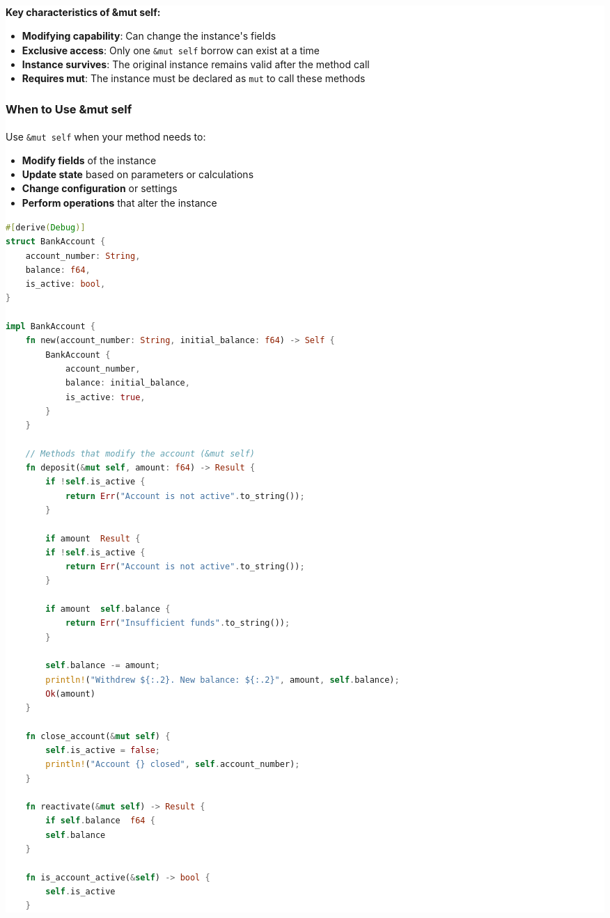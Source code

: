 **Key characteristics of &mut self:**
- **Modifying capability**: Can change the instance's fields
- **Exclusive access**: Only one `&mut self` borrow can exist at a time
- **Instance survives**: The original instance remains valid after the method call
- **Requires mut**: The instance must be declared as `mut` to call these methods

### When to Use &mut self

Use `&mut self` when your method needs to:
- **Modify fields** of the instance
- **Update state** based on parameters or calculations
- **Change configuration** or settings
- **Perform operations** that alter the instance

```rust
#[derive(Debug)]
struct BankAccount {
    account_number: String,
    balance: f64,
    is_active: bool,
}

impl BankAccount {
    fn new(account_number: String, initial_balance: f64) -> Self {
        BankAccount {
            account_number,
            balance: initial_balance,
            is_active: true,
        }
    }

    // Methods that modify the account (&mut self)
    fn deposit(&mut self, amount: f64) -> Result {
        if !self.is_active {
            return Err("Account is not active".to_string());
        }

        if amount  Result {
        if !self.is_active {
            return Err("Account is not active".to_string());
        }

        if amount  self.balance {
            return Err("Insufficient funds".to_string());
        }

        self.balance -= amount;
        println!("Withdrew ${:.2}. New balance: ${:.2}", amount, self.balance);
        Ok(amount)
    }

    fn close_account(&mut self) {
        self.is_active = false;
        println!("Account {} closed", self.account_number);
    }

    fn reactivate(&mut self) -> Result {
        if self.balance  f64 {
        self.balance
    }

    fn is_account_active(&self) -> bool {
        self.is_active
    }
```